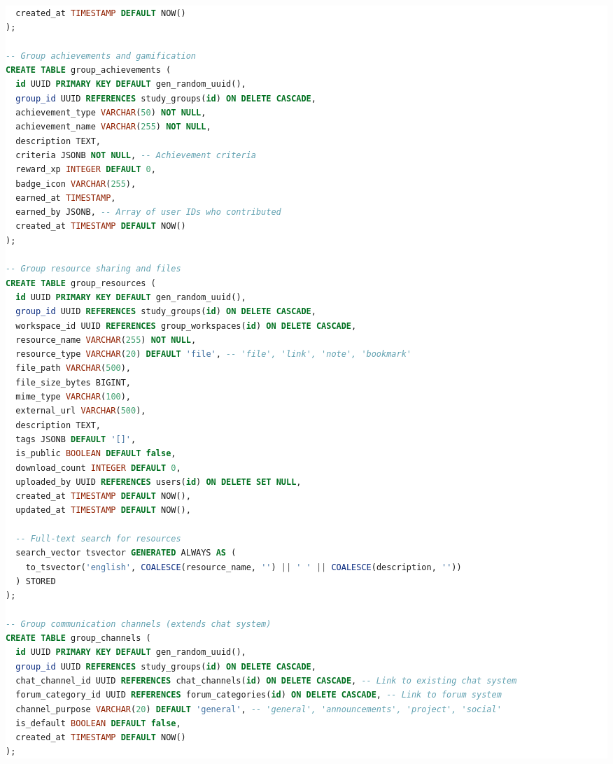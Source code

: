 ```sql
  created_at TIMESTAMP DEFAULT NOW()
);

-- Group achievements and gamification
CREATE TABLE group_achievements (
  id UUID PRIMARY KEY DEFAULT gen_random_uuid(),
  group_id UUID REFERENCES study_groups(id) ON DELETE CASCADE,
  achievement_type VARCHAR(50) NOT NULL,
  achievement_name VARCHAR(255) NOT NULL,
  description TEXT,
  criteria JSONB NOT NULL, -- Achievement criteria
  reward_xp INTEGER DEFAULT 0,
  badge_icon VARCHAR(255),
  earned_at TIMESTAMP,
  earned_by JSONB, -- Array of user IDs who contributed
  created_at TIMESTAMP DEFAULT NOW()
);

-- Group resource sharing and files
CREATE TABLE group_resources (
  id UUID PRIMARY KEY DEFAULT gen_random_uuid(),
  group_id UUID REFERENCES study_groups(id) ON DELETE CASCADE,
  workspace_id UUID REFERENCES group_workspaces(id) ON DELETE CASCADE,
  resource_name VARCHAR(255) NOT NULL,
  resource_type VARCHAR(20) DEFAULT 'file', -- 'file', 'link', 'note', 'bookmark'
  file_path VARCHAR(500),
  file_size_bytes BIGINT,
  mime_type VARCHAR(100),
  external_url VARCHAR(500),
  description TEXT,
  tags JSONB DEFAULT '[]',
  is_public BOOLEAN DEFAULT false,
  download_count INTEGER DEFAULT 0,
  uploaded_by UUID REFERENCES users(id) ON DELETE SET NULL,
  created_at TIMESTAMP DEFAULT NOW(),
  updated_at TIMESTAMP DEFAULT NOW(),
  
  -- Full-text search for resources
  search_vector tsvector GENERATED ALWAYS AS (
    to_tsvector('english', COALESCE(resource_name, '') || ' ' || COALESCE(description, ''))
  ) STORED
);

-- Group communication channels (extends chat system)
CREATE TABLE group_channels (
  id UUID PRIMARY KEY DEFAULT gen_random_uuid(),
  group_id UUID REFERENCES study_groups(id) ON DELETE CASCADE,
  chat_channel_id UUID REFERENCES chat_channels(id) ON DELETE CASCADE, -- Link to existing chat system
  forum_category_id UUID REFERENCES forum_categories(id) ON DELETE CASCADE, -- Link to forum system
  channel_purpose VARCHAR(20) DEFAULT 'general', -- 'general', 'announcements', 'project', 'social'
  is_default BOOLEAN DEFAULT false,
  created_at TIMESTAMP DEFAULT NOW()
);
```
